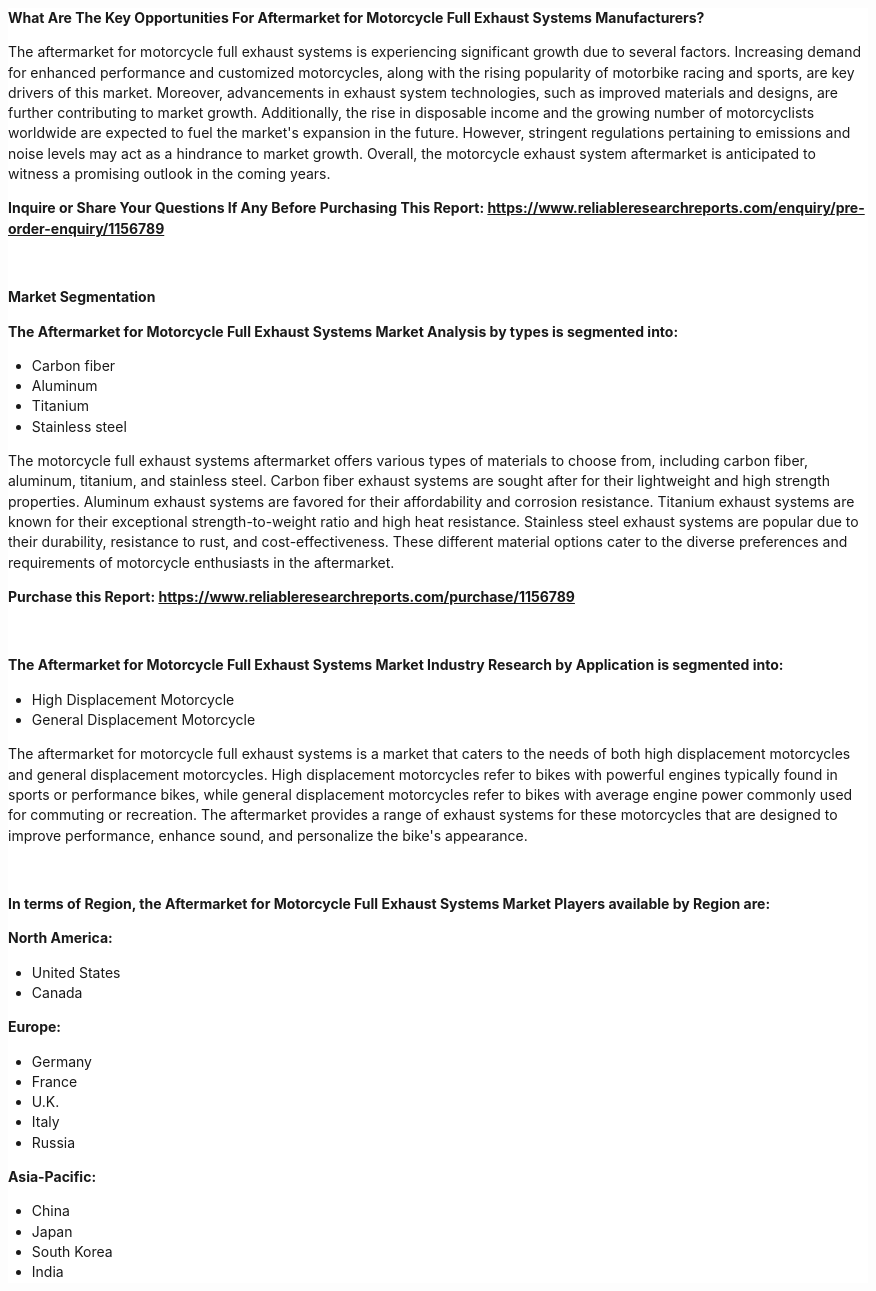 <p><strong>What Are The Key Opportunities For Aftermarket for Motorcycle Full Exhaust Systems Manufacturers?</strong></p>
<p><p>The aftermarket for motorcycle full exhaust systems is experiencing significant growth due to several factors. Increasing demand for enhanced performance and customized motorcycles, along with the rising popularity of motorbike racing and sports, are key drivers of this market. Moreover, advancements in exhaust system technologies, such as improved materials and designs, are further contributing to market growth. Additionally, the rise in disposable income and the growing number of motorcyclists worldwide are expected to fuel the market's expansion in the future. However, stringent regulations pertaining to emissions and noise levels may act as a hindrance to market growth. Overall, the motorcycle exhaust system aftermarket is anticipated to witness a promising outlook in the coming years.</p></p>
<p><strong>Inquire or Share Your Questions If Any Before Purchasing This Report: <a href="https://www.reliableresearchreports.com/enquiry/pre-order-enquiry/1156789">https://www.reliableresearchreports.com/enquiry/pre-order-enquiry/1156789</a></strong></p>
<p>&nbsp;</p>
<p><strong>Market Segmentation</strong></p>
<p><strong>The Aftermarket for Motorcycle Full Exhaust Systems Market Analysis by types is segmented into:</strong></p>
<p><ul><li>Carbon fiber</li><li>Aluminum</li><li>Titanium</li><li>Stainless steel</li></ul></p>
<p><p>The motorcycle full exhaust systems aftermarket offers various types of materials to choose from, including carbon fiber, aluminum, titanium, and stainless steel. Carbon fiber exhaust systems are sought after for their lightweight and high strength properties. Aluminum exhaust systems are favored for their affordability and corrosion resistance. Titanium exhaust systems are known for their exceptional strength-to-weight ratio and high heat resistance. Stainless steel exhaust systems are popular due to their durability, resistance to rust, and cost-effectiveness. These different material options cater to the diverse preferences and requirements of motorcycle enthusiasts in the aftermarket.</p></p>
<p><strong>Purchase this Report:&nbsp;<a href="https://www.reliableresearchreports.com/purchase/1156789">https://www.reliableresearchreports.com/purchase/1156789</a></strong></p>
<p>&nbsp;</p>
<p><strong>The Aftermarket for Motorcycle Full Exhaust Systems Market Industry Research by Application is segmented into:</strong></p>
<p><ul><li>High Displacement Motorcycle</li><li>General Displacement Motorcycle</li></ul></p>
<p><p>The aftermarket for motorcycle full exhaust systems is a market that caters to the needs of both high displacement motorcycles and general displacement motorcycles. High displacement motorcycles refer to bikes with powerful engines typically found in sports or performance bikes, while general displacement motorcycles refer to bikes with average engine power commonly used for commuting or recreation. The aftermarket provides a range of exhaust systems for these motorcycles that are designed to improve performance, enhance sound, and personalize the bike's appearance.</p></p>
<p>&nbsp;</p>
<p><strong>In terms of Region, the Aftermarket for Motorcycle Full Exhaust Systems Market Players available by Region are:</strong></p>
<p>
    <p> <strong> North America: </strong>
        <ul>
            <li>United States</li>
            <li>Canada</li>
        </ul>
        </p> 
    <p> <strong> Europe: </strong>
        <ul>
            <li>Germany</li>
            <li>France</li>
            <li>U.K.</li>
            <li>Italy</li>
            <li>Russia</li>
        </ul>
        </p> 
    <p> <strong> Asia-Pacific: </strong>
        <ul>
            <li>China</li>
            <li>Japan</li>
            <li>South Korea</li>
            <li>India</li>